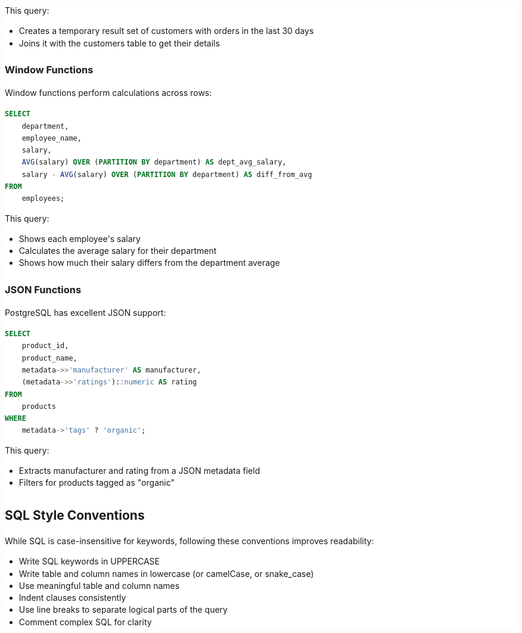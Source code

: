 This query:

* Creates a temporary result set of customers with orders in the last 30 days
* Joins it with the customers table to get their details

### Window Functions

Window functions perform calculations across rows:

```sql
SELECT 
    department,
    employee_name,
    salary,
    AVG(salary) OVER (PARTITION BY department) AS dept_avg_salary,
    salary - AVG(salary) OVER (PARTITION BY department) AS diff_from_avg
FROM 
    employees;
```

This query:

* Shows each employee's salary
* Calculates the average salary for their department
* Shows how much their salary differs from the department average

### JSON Functions

PostgreSQL has excellent JSON support:

```sql
SELECT 
    product_id,
    product_name,
    metadata->>'manufacturer' AS manufacturer,
    (metadata->>'ratings')::numeric AS rating
FROM 
    products
WHERE 
    metadata->'tags' ? 'organic';
```

This query:

* Extracts manufacturer and rating from a JSON metadata field
* Filters for products tagged as "organic"

## SQL Style Conventions

While SQL is case-insensitive for keywords, following these conventions improves readability:

* Write SQL keywords in UPPERCASE
* Write table and column names in lowercase (or camelCase, or snake_case)
* Use meaningful table and column names
* Indent clauses consistently
* Use line breaks to separate logical parts of the query
* Comment complex SQL for clarity
